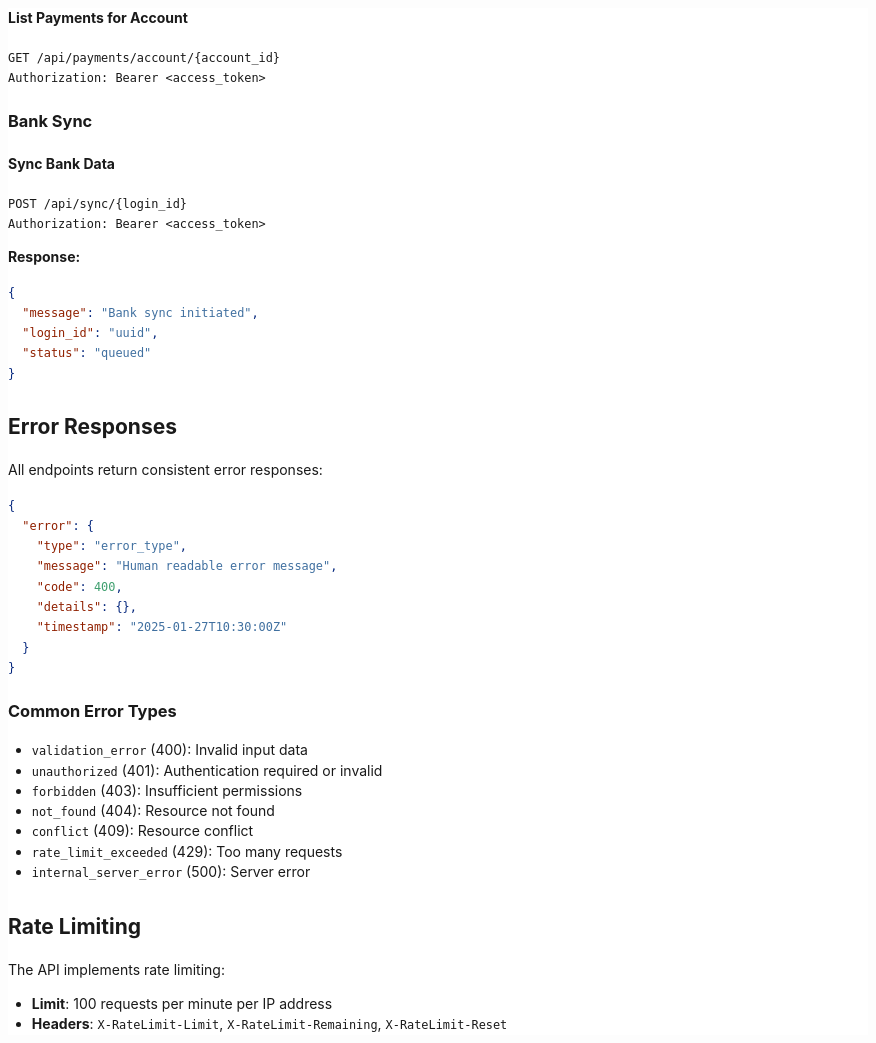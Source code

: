 #### List Payments for Account

```http
GET /api/payments/account/{account_id}
Authorization: Bearer <access_token>
```

### Bank Sync

#### Sync Bank Data

```http
POST /api/sync/{login_id}
Authorization: Bearer <access_token>
```

**Response:**
```json
{
  "message": "Bank sync initiated",
  "login_id": "uuid",
  "status": "queued"
}
```

## Error Responses

All endpoints return consistent error responses:

```json
{
  "error": {
    "type": "error_type",
    "message": "Human readable error message",
    "code": 400,
    "details": {},
    "timestamp": "2025-01-27T10:30:00Z"
  }
}
```

### Common Error Types

- `validation_error` (400): Invalid input data
- `unauthorized` (401): Authentication required or invalid
- `forbidden` (403): Insufficient permissions
- `not_found` (404): Resource not found
- `conflict` (409): Resource conflict
- `rate_limit_exceeded` (429): Too many requests
- `internal_server_error` (500): Server error

## Rate Limiting

The API implements rate limiting:
- **Limit**: 100 requests per minute per IP address
- **Headers**: `X-RateLimit-Limit`, `X-RateLimit-Remaining`, `X-RateLimit-Reset`
